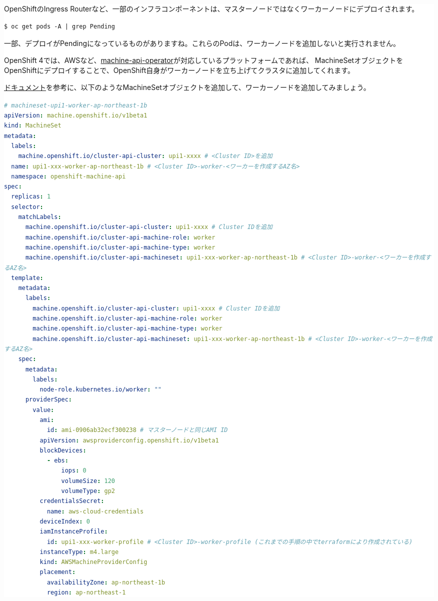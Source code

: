 OpenShiftのIngress Routerなど、一部のインフラコンポーネントは、マスターノードではなくワーカーノードにデプロイされます。

```
$ oc get pods -A | grep Pending
```

一部、デプロイがPendingになっているものがありますね。これらのPodは、ワーカーノードを追加しないと実行されません。

OpenShift 4では、AWSなど、[machine-api-operator](https://github.com/openshift/machine-api-operator)が対応しているプラットフォームであれば、
MachineSetオブジェクトをOpenShiftにデプロイすることで、OpenShift自身がワーカーノードを立ち上げてクラスタに追加してくれます。

[ドキュメント](https://docs.openshift.com/container-platform/4.1/machine_management/creating-machineset.html)を参考に、以下のようなMachineSetオブジェクトを追加して、ワーカーノードを追加してみましょう。

```yaml
# machineset-upi1-worker-ap-northeast-1b
apiVersion: machine.openshift.io/v1beta1
kind: MachineSet
metadata:
  labels:
    machine.openshift.io/cluster-api-cluster: upi1-xxxx # <Cluster ID>を追加
  name: upi1-xxx-worker-ap-northeast-1b # <Cluster ID>-worker-<ワーカーを作成するAZ名>
  namespace: openshift-machine-api
spec:
  replicas: 1
  selector:
    matchLabels:
      machine.openshift.io/cluster-api-cluster: upi1-xxxx # Cluster IDを追加
      machine.openshift.io/cluster-api-machine-role: worker
      machine.openshift.io/cluster-api-machine-type: worker
      machine.openshift.io/cluster-api-machineset: upi1-xxx-worker-ap-northeast-1b # <Cluster ID>-worker-<ワーカーを作成するAZ名>
  template:
    metadata:
      labels:
        machine.openshift.io/cluster-api-cluster: upi1-xxxx # Cluster IDを追加
        machine.openshift.io/cluster-api-machine-role: worker
        machine.openshift.io/cluster-api-machine-type: worker
        machine.openshift.io/cluster-api-machineset: upi1-xxx-worker-ap-northeast-1b # <Cluster ID>-worker-<ワーカーを作成するAZ名>
    spec:
      metadata:
        labels:
          node-role.kubernetes.io/worker: ""
      providerSpec:
        value:
          ami:
            id: ami-0906ab32ecf300238 # マスターノードと同じAMI ID
          apiVersion: awsproviderconfig.openshift.io/v1beta1
          blockDevices:
            - ebs:
                iops: 0
                volumeSize: 120
                volumeType: gp2
          credentialsSecret:
            name: aws-cloud-credentials
          deviceIndex: 0
          iamInstanceProfile:
            id: upi1-xxx-worker-profile # <Cluster ID>-worker-profile (これまでの手順の中でterraformにより作成されている)
          instanceType: m4.large
          kind: AWSMachineProviderConfig
          placement:
            availabilityZone: ap-northeast-1b
            region: ap-northeast-1
```